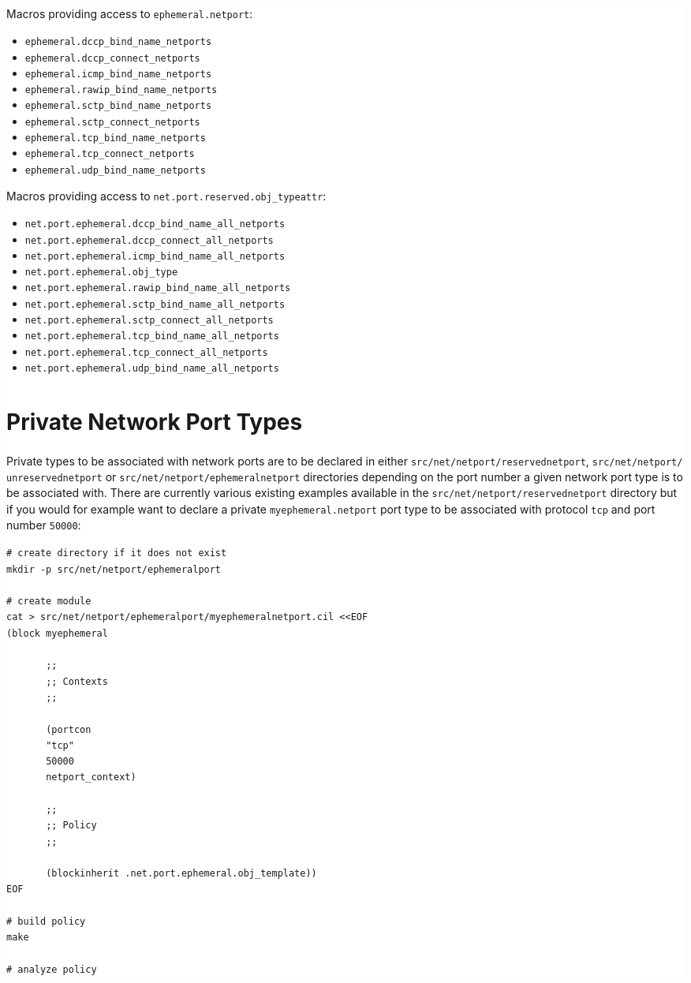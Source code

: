 Macros providing access to `ephemeral.netport`:

* `ephemeral.dccp_bind_name_netports`
* `ephemeral.dccp_connect_netports`
* `ephemeral.icmp_bind_name_netports`
* `ephemeral.rawip_bind_name_netports`
* `ephemeral.sctp_bind_name_netports`
* `ephemeral.sctp_connect_netports`
* `ephemeral.tcp_bind_name_netports`
* `ephemeral.tcp_connect_netports`
* `ephemeral.udp_bind_name_netports`

Macros providing access to `net.port.reserved.obj_typeattr`:

* `net.port.ephemeral.dccp_bind_name_all_netports`
* `net.port.ephemeral.dccp_connect_all_netports`
* `net.port.ephemeral.icmp_bind_name_all_netports`
* `net.port.ephemeral.obj_type`
* `net.port.ephemeral.rawip_bind_name_all_netports`
* `net.port.ephemeral.sctp_bind_name_all_netports`
* `net.port.ephemeral.sctp_connect_all_netports`
* `net.port.ephemeral.tcp_bind_name_all_netports`
* `net.port.ephemeral.tcp_connect_all_netports`
* `net.port.ephemeral.udp_bind_name_all_netports`

# Private Network Port Types

Private types to be associated with network ports are to be declared
in either `src/net/netport/reservednetport`,
`src/net/netport/unreservednetport` or
`src/net/netport/ephemeralnetport` directories depending on the port
number a given network port type is to be associated with. There are
currently various existing examples available in the
`src/net/netport/reservednetport` directory but if you would for
example want to declare a private `myephemeral.netport` port type to
be associated with protocol `tcp` and port number `50000`:

```
# create directory if it does not exist
mkdir -p src/net/netport/ephemeralport

# create module
cat > src/net/netport/ephemeralport/myephemeralnetport.cil <<EOF
(block myephemeral

       ;;
       ;; Contexts
       ;;

       (portcon
       "tcp"
       50000
       netport_context)

       ;;
       ;; Policy
       ;;

       (blockinherit .net.port.ephemeral.obj_template))
EOF

# build policy
make

# analyze policy
```